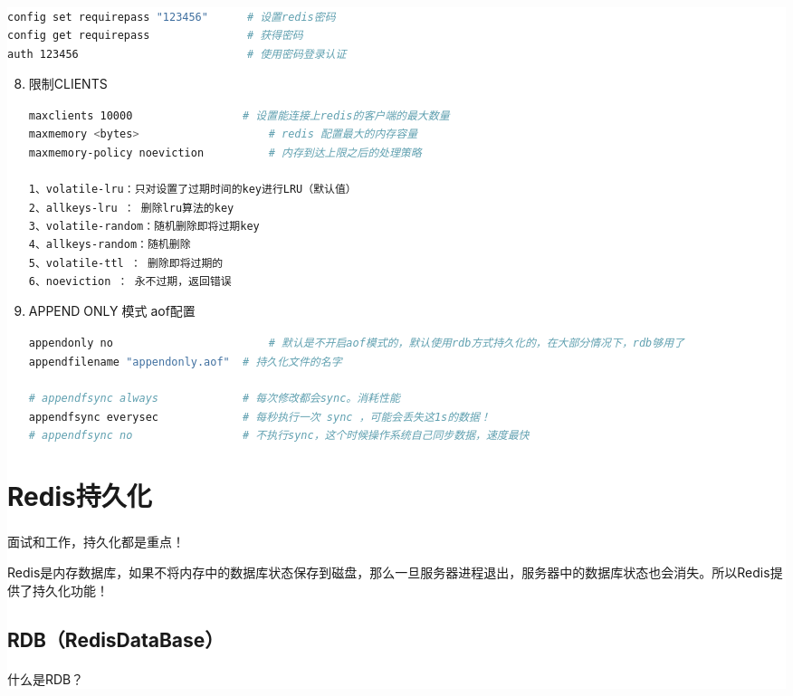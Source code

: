    ```bash
   config set requirepass "123456"		# 设置redis密码
   config get requirepass				# 获得密码
   auth 123456							# 使用密码登录认证
   ```

    

8. 限制CLIENTS

   ```bash
   maxclients 10000					# 设置能连接上redis的客户端的最大数量
   maxmemory <bytes>					# redis 配置最大的内存容量
   maxmemory-policy noeviction			# 内存到达上限之后的处理策略
   
   1、volatile-lru：只对设置了过期时间的key进行LRU（默认值） 
   2、allkeys-lru ： 删除lru算法的key   
   3、volatile-random：随机删除即将过期key   
   4、allkeys-random：随机删除   
   5、volatile-ttl ： 删除即将过期的   
   6、noeviction ： 永不过期，返回错误
   ```

   

9. APPEND ONLY 模式 aof配置

   ```bash
   appendonly no						# 默认是不开启aof模式的，默认使用rdb方式持久化的，在大部分情况下，rdb够用了
   appendfilename "appendonly.aof" 	# 持久化文件的名字
   
   # appendfsync always				# 每次修改都会sync。消耗性能
   appendfsync everysec				# 每秒执行一次 sync ，可能会丢失这1s的数据！
   # appendfsync no					# 不执行sync，这个时候操作系统自己同步数据，速度最快
   
   ```

   

# Redis持久化

面试和工作，持久化都是重点！

Redis是内存数据库，如果不将内存中的数据库状态保存到磁盘，那么一旦服务器进程退出，服务器中的数据库状态也会消失。所以Redis提供了持久化功能！

## RDB（RedisDataBase）

什么是RDB？ 
